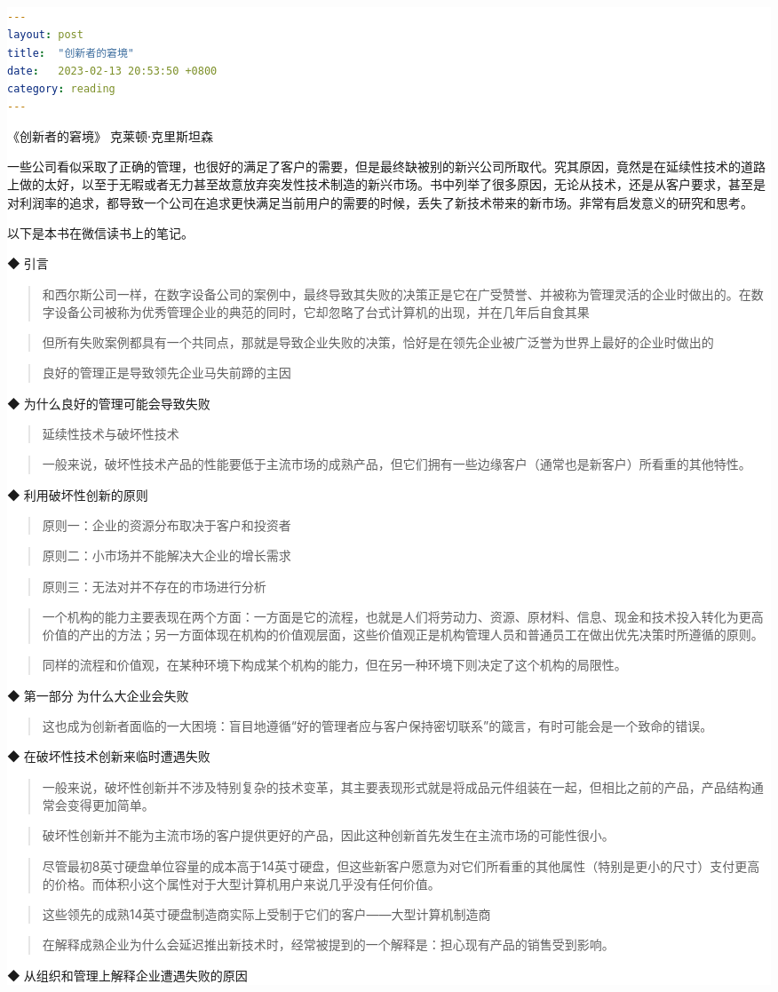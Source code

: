 ```yaml
---
layout: post
title:  "创新者的窘境"
date:   2023-02-13 20:53:50 +0800
category: reading
---
```


《创新者的窘境》
克莱顿·克里斯坦森

一些公司看似采取了正确的管理，也很好的满足了客户的需要，但是最终缺被别的新兴公司所取代。究其原因，竟然是在延续性技术的道路上做的太好，以至于无暇或者无力甚至故意放弃突发性技术制造的新兴市场。书中列举了很多原因，无论从技术，还是从客户要求，甚至是对利润率的追求，都导致一个公司在追求更快满足当前用户的需要的时候，丢失了新技术带来的新市场。非常有启发意义的研究和思考。 

以下是本书在微信读书上的笔记。 

◆ 引言

> 和西尔斯公司一样，在数字设备公司的案例中，最终导致其失败的决策正是它在广受赞誉、并被称为管理灵活的企业时做出的。在数字设备公司被称为优秀管理企业的典范的同时，它却忽略了台式计算机的出现，并在几年后自食其果

> 但所有失败案例都具有一个共同点，那就是导致企业失败的决策，恰好是在领先企业被广泛誉为世界上最好的企业时做出的

> 良好的管理正是导致领先企业马失前蹄的主因

◆ 为什么良好的管理可能会导致失败

> 延续性技术与破坏性技术

> 一般来说，破坏性技术产品的性能要低于主流市场的成熟产品，但它们拥有一些边缘客户（通常也是新客户）所看重的其他特性。

◆ 利用破坏性创新的原则

> 原则一：企业的资源分布取决于客户和投资者

> 原则二：小市场并不能解决大企业的增长需求

> 原则三：无法对并不存在的市场进行分析

> 一个机构的能力主要表现在两个方面：一方面是它的流程，也就是人们将劳动力、资源、原材料、信息、现金和技术投入转化为更高价值的产出的方法；另一方面体现在机构的价值观层面，这些价值观正是机构管理人员和普通员工在做出优先决策时所遵循的原则。

> 同样的流程和价值观，在某种环境下构成某个机构的能力，但在另一种环境下则决定了这个机构的局限性。

◆ 第一部分 为什么大企业会失败

> 这也成为创新者面临的一大困境：盲目地遵循“好的管理者应与客户保持密切联系”的箴言，有时可能会是一个致命的错误。

◆ 在破坏性技术创新来临时遭遇失败

> 一般来说，破坏性创新并不涉及特别复杂的技术变革，其主要表现形式就是将成品元件组装在一起，但相比之前的产品，产品结构通常会变得更加简单。

> 破坏性创新并不能为主流市场的客户提供更好的产品，因此这种创新首先发生在主流市场的可能性很小。

> 尽管最初8英寸硬盘单位容量的成本高于14英寸硬盘，但这些新客户愿意为对它们所看重的其他属性（特别是更小的尺寸）支付更高的价格。而体积小这个属性对于大型计算机用户来说几乎没有任何价值。

> 这些领先的成熟14英寸硬盘制造商实际上受制于它们的客户——大型计算机制造商

> 在解释成熟企业为什么会延迟推出新技术时，经常被提到的一个解释是：担心现有产品的销售受到影响。

◆ 从组织和管理上解释企业遭遇失败的原因

